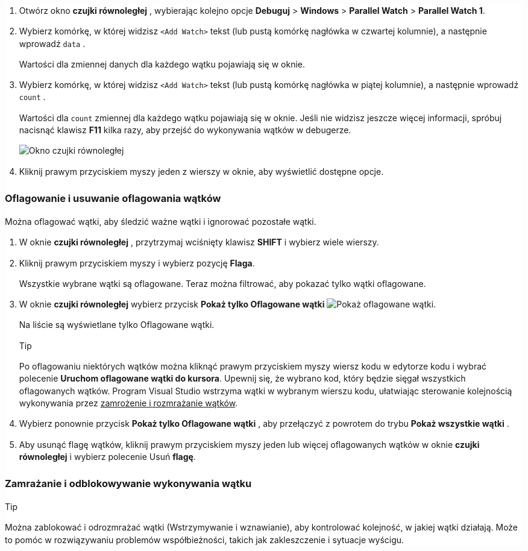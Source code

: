 1. Otwórz okno **czujki równoległej** , wybierając kolejno opcje **Debuguj**  >  **Windows**  >  **Parallel Watch**  >  **Parallel Watch 1**.

2. Wybierz komórkę, w której widzisz `<Add Watch>` tekst (lub pustą komórkę nagłówka w czwartej kolumnie), a następnie wprowadź `data` .

    Wartości dla zmiennej danych dla każdego wątku pojawiają się w oknie.

3. Wybierz komórkę, w której widzisz `<Add Watch>` tekst (lub pustą komórkę nagłówka w piątej kolumnie), a następnie wprowadź `count` .

    Wartości dla `count` zmiennej dla każdego wątku pojawiają się w oknie. Jeśli nie widzisz jeszcze więcej informacji, spróbuj nacisnąć klawisz **F11** kilka razy, aby przejść do wykonywania wątków w debugerze.

    ![Okno czujki równoległej](../debugger/media/dbg-multithreaded-parallel-watch.png "ParallelWatchWindow")

4. Kliknij prawym przyciskiem myszy jeden z wierszy w oknie, aby wyświetlić dostępne opcje.

### <a name="flag-and-unflag-threads"></a>Oflagowanie i usuwanie oflagowania wątków
Można oflagować wątki, aby śledzić ważne wątki i ignorować pozostałe wątki.

1. W oknie **czujki równoległej** , przytrzymaj wciśnięty klawisz **SHIFT** i wybierz wiele wierszy.

2. Kliknij prawym przyciskiem myszy i wybierz pozycję **Flaga**.

    Wszystkie wybrane wątki są oflagowane. Teraz można filtrować, aby pokazać tylko wątki oflagowane.

3. W oknie **czujki równoległej** wybierz przycisk **Pokaż tylko Oflagowane wątki** ![Pokaż oflagowane wątki](../debugger/media/dbg-threads-show-flagged.png "ThreadMarker").

    Na liście są wyświetlane tylko Oflagowane wątki.

    > [!TIP]
    > Po oflagowaniu niektórych wątków można kliknąć prawym przyciskiem myszy wiersz kodu w edytorze kodu i wybrać polecenie **Uruchom oflagowane wątki do kursora**. Upewnij się, że wybrano kod, który będzie sięgał wszystkich oflagowanych wątków. Program Visual Studio wstrzyma wątki w wybranym wierszu kodu, ułatwiając sterowanie kolejnością wykonywania przez [zamrożenie i rozmrażanie wątków](#bkmk_freeze).

4. Wybierz ponownie przycisk **Pokaż tylko Oflagowane wątki** , aby przełączyć z powrotem do trybu **Pokaż wszystkie wątki** .

5. Aby usunąć flagę wątków, kliknij prawym przyciskiem myszy jeden lub więcej oflagowanych wątków w oknie **czujki równoległej** i wybierz polecenie Usuń **flagę**.

### <a name="freeze-and-thaw-thread-execution"></a><a name="bkmk_freeze"></a> Zamrażanie i odblokowywanie wykonywania wątku

> [!TIP]
> Można zablokować i odrozmrażać wątki (Wstrzymywanie i wznawianie), aby kontrolować kolejność, w jakiej wątki działają. Może to pomóc w rozwiązywaniu problemów współbieżności, takich jak zakleszczenie i sytuacje wyścigu.
